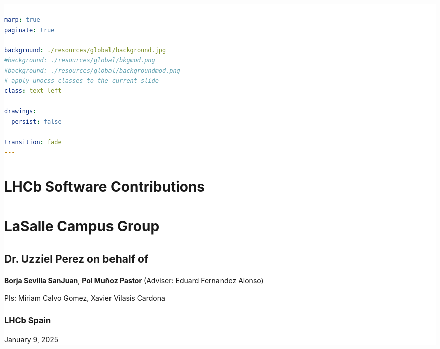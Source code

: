 ```yaml
---
marp: true
paginate: true

background: ./resources/global/background.jpg
#background: ./resources/global/bkgmod.png
#background: ./resources/global/backgroundmod.png
# apply unocss classes to the current slide
class: text-left

drawings:
  persist: false

transition: fade
---
```


# **LHCb Software Contributions**

# LaSalle Campus Group

## **Dr. Uzziel Perez** on behalf of 
 
**Borja Sevilla SanJuan**, **Pol Muñoz Pastor** (Adviser: Eduard Fernandez Alonso) 

PIs: Miriam Calvo Gomez, Xavier Vilasis Cardona

### LHCb Spain
January 9, 2025



<p align="right">
  <div style="position: fixed; bottom: 60px; right: 60px; z-index: 999;">
    <div style="display: inline-block;">